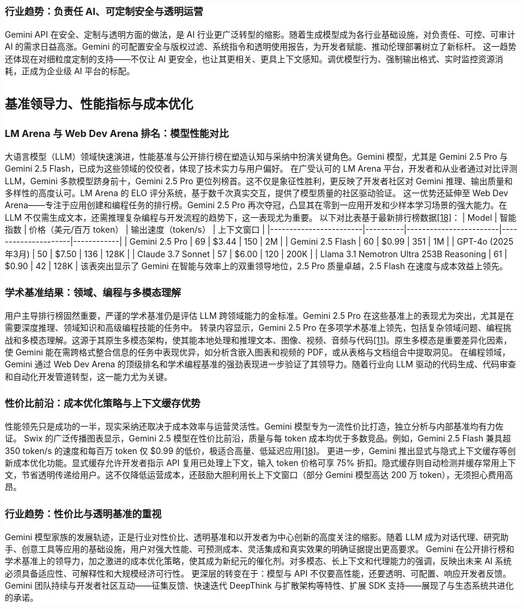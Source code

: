 ### 行业趋势：负责任 AI、可定制安全与透明运营

Gemini API 在安全、定制与透明方面的做法，是 AI 行业更广泛转型的缩影。随着生成模型成为各行业基础设施，对负责任、可控、可审计 AI 的需求日益高涨。Gemini 的可配置安全与版权过滤、系统指令和透明使用报告，为开发者赋能、推动伦理部署树立了新标杆。
这一趋势还体现在对细粒度定制的支持——不仅让 AI 更安全，也让其更相关、更具上下文感知。调优模型行为、强制输出格式、实时监控资源消耗，正成为企业级 AI 平台的标配。

## 基准领导力、性能指标与成本优化

### LM Arena 与 Web Dev Arena 排名：模型性能对比

大语言模型（LLM）领域快速演进，性能基准与公开排行榜在塑造认知与采纳中扮演关键角色。Gemini 模型，尤其是 Gemini 2.5 Pro 与 Gemini 2.5 Flash，已成为这些领域的佼佼者，体现了技术实力与用户偏好。
在广受认可的 LM Arena 平台，开发者和从业者通过对比评测 LLM，Gemini 多款模型跻身前十，Gemini 2.5 Pro 更位列榜首。这不仅是象征性胜利，更反映了开发者社区对 Gemini 推理、输出质量和多样性的高度认可。LM Arena 的 ELO 评分系统，基于数千次真实交互，提供了模型质量的社区驱动验证。
这一优势还延伸至 Web Dev Arena——专注于应用创建和编程任务的排行榜。Gemini 2.5 Pro 再次夺冠，凸显其在零到一应用开发和少样本学习场景的强大能力。在 LLM 不仅需生成文本，还需推理复杂编程与开发流程的趋势下，这一表现尤为重要。
以下对比表基于最新排行榜数据[[18]](https://artificialanalysis.ai/leaderboards/models)：
| Model                  | 智能指数 | 价格（美元/百万 token） | 输出速度（token/s） | 上下文窗口 |
|------------------------|----------|------------------------|---------------------|------------|
| Gemini 2.5 Pro         | 69       | $3.44                  | 150                 | 2M         |
| Gemini 2.5 Flash       | 60       | $0.99                  | 351                 | 1M         |
| GPT-4o (2025年3月)     | 50       | $7.50                  | 136                 | 128K       |
| Claude 3.7 Sonnet      | 57       | $6.00                  | 120                 | 200K       |
| Llama 3.1 Nemotron Ultra 253B Reasoning | 61 | $0.90 | 42 | 128K |
该表突出显示了 Gemini 在智能与效率上的双重领导地位，2.5 Pro 质量卓越，2.5 Flash 在速度与成本效益上领先。

### 学术基准结果：领域、编程与多模态理解

用户主导排行榜固然重要，严谨的学术基准仍是评估 LLM 跨领域能力的金标准。Gemini 2.5 Pro 在这些基准上的表现尤为突出，尤其是在需要深度推理、领域知识和高级编程技能的任务中。
转录内容显示，Gemini 2.5 Pro 在多项学术基准上领先，包括复杂领域问题、编程挑战和多模态理解。这源于其原生多模态架构，使其能本地处理和推理文本、图像、视频、音频与代码[[11]](https://www.comet.com/site/blog/gemini-a-new-multimodal-ai-model-of-google/)。原生多模态是重要差异化因素，使 Gemini 能在需跨格式整合信息的任务中表现优异，如分析含嵌入图表和视频的 PDF，或从表格与文档组合中提取洞见。
在编程领域，Gemini 通过 Web Dev Arena 的顶级排名和学术编程基准的强劲表现进一步验证了其领导力。随着行业向 LLM 驱动的代码生成、代码审查和自动化开发管道转型，这一能力尤为关键。

### 性价比前沿：成本优化策略与上下文缓存优势

性能领先只是成功的一半，现实采纳还取决于成本效率与运营灵活性。Gemini 模型专为一流性价比打造，独立分析与内部基准均有力佐证。
Swix 的广泛传播图表显示，Gemini 2.5 模型在性价比前沿，质量与每 token 成本均优于多数竞品。例如，Gemini 2.5 Flash 兼具超 350 token/s 的速度和每百万 token 仅 $0.99 的低价，极适合高量、低延迟应用[[18]](https://artificialanalysis.ai/leaderboards/models)。
更进一步，Gemini 推出显式与隐式上下文缓存等创新成本优化功能。显式缓存允许开发者指示 API 复用已处理上下文，输入 token 价格可享 75% 折扣。隐式缓存则自动检测并缓存常用上下文，节省透明传递给用户。这不仅降低运营成本，还鼓励大胆利用长上下文窗口（部分 Gemini 模型高达 200 万 token），无须担心费用高昂。

### 行业趋势：性价比与透明基准的重视

Gemini 模型家族的发展轨迹，正是行业对性价比、透明基准和以开发者为中心创新的高度关注的缩影。随着 LLM 成为对话代理、研究助手、创意工具等应用的基础设施，用户对强大性能、可预测成本、灵活集成和真实效果的明确证据提出更高要求。
Gemini 在公开排行榜和学术基准上的领导力，加之激进的成本优化策略，使其成为新纪元的催化剂。对多模态、长上下文和代理能力的强调，反映出未来 AI 系统必须具备适应性、可解释性和大规模经济可行性。
更深层的转变在于：模型与 API 不仅要高性能，还要透明、可配置、响应开发者反馈。Gemini 团队持续与开发者社区互动——征集反馈、快速迭代 DeepThink 与扩散架构等特性、扩展 SDK 支持——展现了与生态系统共进化的承诺。
